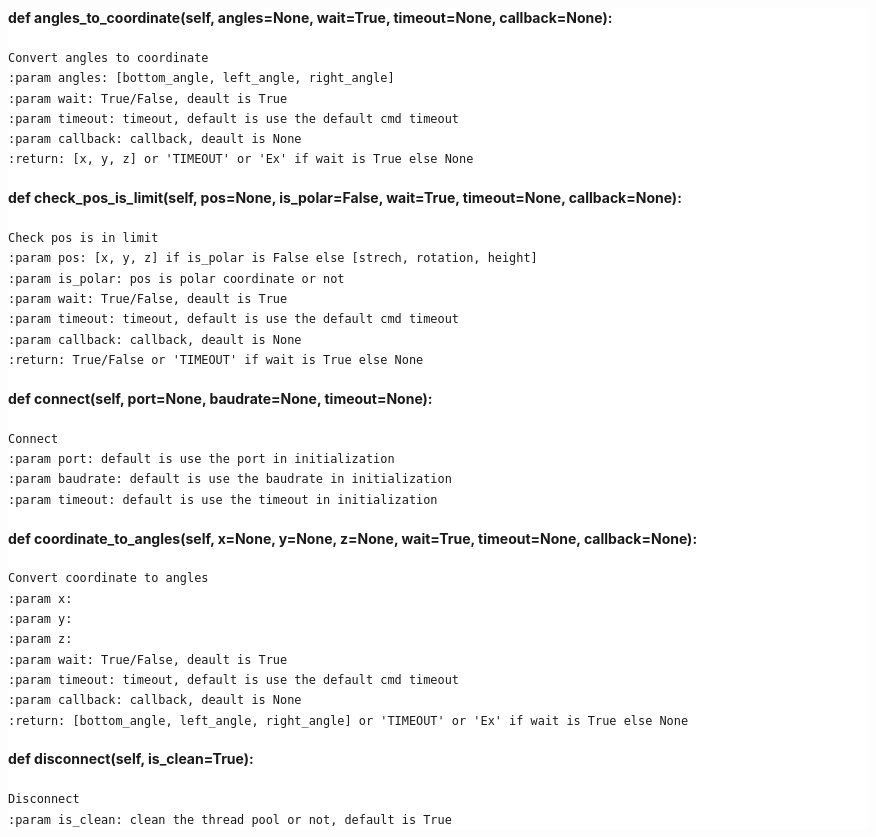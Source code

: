 #### def angles_to_coordinate(self, angles=None, wait=True, timeout=None, callback=None):

```
Convert angles to coordinate
:param angles: [bottom_angle, left_angle, right_angle]
:param wait: True/False, deault is True
:param timeout: timeout, default is use the default cmd timeout
:param callback: callback, deault is None
:return: [x, y, z] or 'TIMEOUT' or 'Ex' if wait is True else None
```

#### def check_pos_is_limit(self, pos=None, is_polar=False, wait=True, timeout=None, callback=None):

```
Check pos is in limit
:param pos: [x, y, z] if is_polar is False else [strech, rotation, height]
:param is_polar: pos is polar coordinate or not
:param wait: True/False, deault is True
:param timeout: timeout, default is use the default cmd timeout
:param callback: callback, deault is None
:return: True/False or 'TIMEOUT' if wait is True else None
```

#### def connect(self, port=None, baudrate=None, timeout=None):

```
Connect
:param port: default is use the port in initialization
:param baudrate: default is use the baudrate in initialization
:param timeout: default is use the timeout in initialization
```

#### def coordinate_to_angles(self, x=None, y=None, z=None, wait=True, timeout=None, callback=None):

```
Convert coordinate to angles
:param x:
:param y:
:param z:
:param wait: True/False, deault is True
:param timeout: timeout, default is use the default cmd timeout
:param callback: callback, deault is None
:return: [bottom_angle, left_angle, right_angle] or 'TIMEOUT' or 'Ex' if wait is True else None
```

#### def disconnect(self, is_clean=True):

```
Disconnect
:param is_clean: clean the thread pool or not, default is True
```
